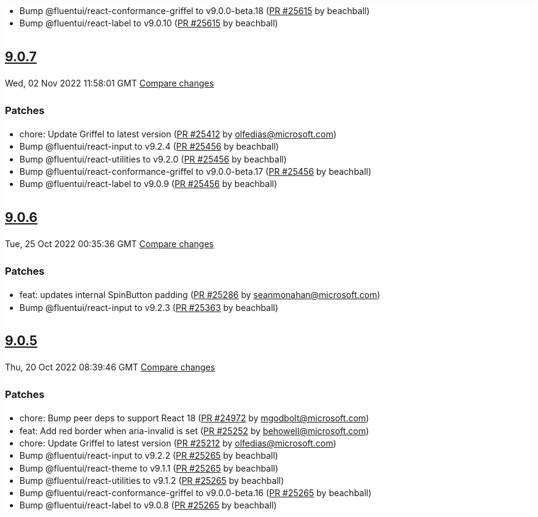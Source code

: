 - Bump @fluentui/react-conformance-griffel to v9.0.0-beta.18 ([PR #25615](https://github.com/microsoft/fluentui/pull/25615) by beachball)
- Bump @fluentui/react-label to v9.0.10 ([PR #25615](https://github.com/microsoft/fluentui/pull/25615) by beachball)

## [9.0.7](https://github.com/microsoft/fluentui/tree/@fluentui/react-spinbutton_v9.0.7)

Wed, 02 Nov 2022 11:58:01 GMT 
[Compare changes](https://github.com/microsoft/fluentui/compare/@fluentui/react-spinbutton_v9.0.6..@fluentui/react-spinbutton_v9.0.7)

### Patches

- chore: Update Griffel to latest version ([PR #25412](https://github.com/microsoft/fluentui/pull/25412) by olfedias@microsoft.com)
- Bump @fluentui/react-input to v9.2.4 ([PR #25456](https://github.com/microsoft/fluentui/pull/25456) by beachball)
- Bump @fluentui/react-utilities to v9.2.0 ([PR #25456](https://github.com/microsoft/fluentui/pull/25456) by beachball)
- Bump @fluentui/react-conformance-griffel to v9.0.0-beta.17 ([PR #25456](https://github.com/microsoft/fluentui/pull/25456) by beachball)
- Bump @fluentui/react-label to v9.0.9 ([PR #25456](https://github.com/microsoft/fluentui/pull/25456) by beachball)

## [9.0.6](https://github.com/microsoft/fluentui/tree/@fluentui/react-spinbutton_v9.0.6)

Tue, 25 Oct 2022 00:35:36 GMT 
[Compare changes](https://github.com/microsoft/fluentui/compare/@fluentui/react-spinbutton_v9.0.5..@fluentui/react-spinbutton_v9.0.6)

### Patches

- feat: updates internal SpinButton padding ([PR #25286](https://github.com/microsoft/fluentui/pull/25286) by seanmonahan@microsoft.com)
- Bump @fluentui/react-input to v9.2.3 ([PR #25363](https://github.com/microsoft/fluentui/pull/25363) by beachball)

## [9.0.5](https://github.com/microsoft/fluentui/tree/@fluentui/react-spinbutton_v9.0.5)

Thu, 20 Oct 2022 08:39:46 GMT 
[Compare changes](https://github.com/microsoft/fluentui/compare/@fluentui/react-spinbutton_v9.0.4..@fluentui/react-spinbutton_v9.0.5)

### Patches

- chore: Bump peer deps to support React 18 ([PR #24972](https://github.com/microsoft/fluentui/pull/24972) by mgodbolt@microsoft.com)
- feat: Add red border when aria-invalid is set ([PR #25252](https://github.com/microsoft/fluentui/pull/25252) by behowell@microsoft.com)
- chore: Update Griffel to latest version ([PR #25212](https://github.com/microsoft/fluentui/pull/25212) by olfedias@microsoft.com)
- Bump @fluentui/react-input to v9.2.2 ([PR #25265](https://github.com/microsoft/fluentui/pull/25265) by beachball)
- Bump @fluentui/react-theme to v9.1.1 ([PR #25265](https://github.com/microsoft/fluentui/pull/25265) by beachball)
- Bump @fluentui/react-utilities to v9.1.2 ([PR #25265](https://github.com/microsoft/fluentui/pull/25265) by beachball)
- Bump @fluentui/react-conformance-griffel to v9.0.0-beta.16 ([PR #25265](https://github.com/microsoft/fluentui/pull/25265) by beachball)
- Bump @fluentui/react-label to v9.0.8 ([PR #25265](https://github.com/microsoft/fluentui/pull/25265) by beachball)